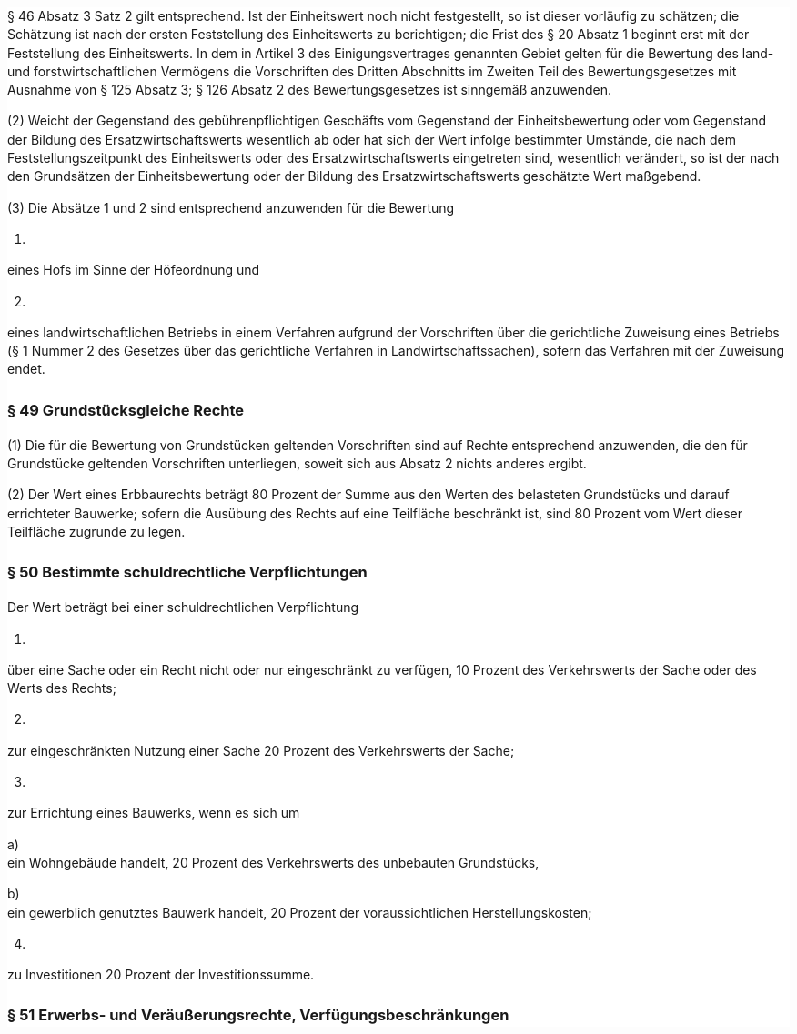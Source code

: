 § 46 Absatz 3 Satz 2 gilt entsprechend. Ist der Einheitswert noch nicht festgestellt, so ist dieser vorläufig zu schätzen; die Schätzung ist nach der ersten Feststellung des Einheitswerts zu berichtigen; die Frist des § 20 Absatz 1 beginnt erst mit der Feststellung des Einheitswerts. In dem in Artikel 3 des Einigungsvertrages genannten Gebiet gelten für die Bewertung des land- und forstwirtschaftlichen Vermögens die Vorschriften des Dritten Abschnitts im Zweiten Teil des Bewertungsgesetzes mit Ausnahme von § 125 Absatz 3; § 126 Absatz 2 des Bewertungsgesetzes ist sinngemäß anzuwenden.

(2) Weicht der Gegenstand des gebührenpflichtigen Geschäfts vom Gegenstand der Einheitsbewertung oder vom Gegenstand der Bildung des Ersatzwirtschaftswerts wesentlich ab oder hat sich der Wert infolge bestimmter Umstände, die nach dem Feststellungszeitpunkt des Einheitswerts oder des Ersatzwirtschaftswerts eingetreten sind, wesentlich verändert, so ist der nach den Grundsätzen der Einheitsbewertung oder der Bildung des Ersatzwirtschaftswerts geschätzte Wert maßgebend.

(3) Die Absätze 1 und 2 sind entsprechend anzuwenden für die Bewertung

1.  
eines Hofs im Sinne der Höfeordnung und

2.  
eines landwirtschaftlichen Betriebs in einem Verfahren aufgrund der Vorschriften über die gerichtliche Zuweisung eines Betriebs (§ 1 Nummer 2 des Gesetzes über das gerichtliche Verfahren in Landwirtschaftssachen), sofern das Verfahren mit der Zuweisung endet.

### § 49 Grundstücksgleiche Rechte

(1) Die für die Bewertung von Grundstücken geltenden Vorschriften sind auf Rechte entsprechend anzuwenden, die den für Grundstücke geltenden Vorschriften unterliegen, soweit sich aus Absatz 2 nichts anderes ergibt.

(2) Der Wert eines Erbbaurechts beträgt 80 Prozent der Summe aus den Werten des belasteten Grundstücks und darauf errichteter Bauwerke; sofern die Ausübung des Rechts auf eine Teilfläche beschränkt ist, sind 80 Prozent vom Wert dieser Teilfläche zugrunde zu legen.

### § 50 Bestimmte schuldrechtliche Verpflichtungen

Der Wert beträgt bei einer schuldrechtlichen Verpflichtung

1.  
über eine Sache oder ein Recht nicht oder nur eingeschränkt zu verfügen, 10 Prozent des Verkehrswerts der Sache oder des Werts des Rechts;

2.  
zur eingeschränkten Nutzung einer Sache 20 Prozent des Verkehrswerts der Sache;

3.  
zur Errichtung eines Bauwerks, wenn es sich um

a)  
ein Wohngebäude handelt, 20 Prozent des Verkehrswerts des unbebauten Grundstücks,

b)  
ein gewerblich genutztes Bauwerk handelt, 20 Prozent der voraussichtlichen Herstellungskosten;

4.  
zu Investitionen 20 Prozent der Investitionssumme.

### § 51 Erwerbs- und Veräußerungsrechte, Verfügungsbeschränkungen
